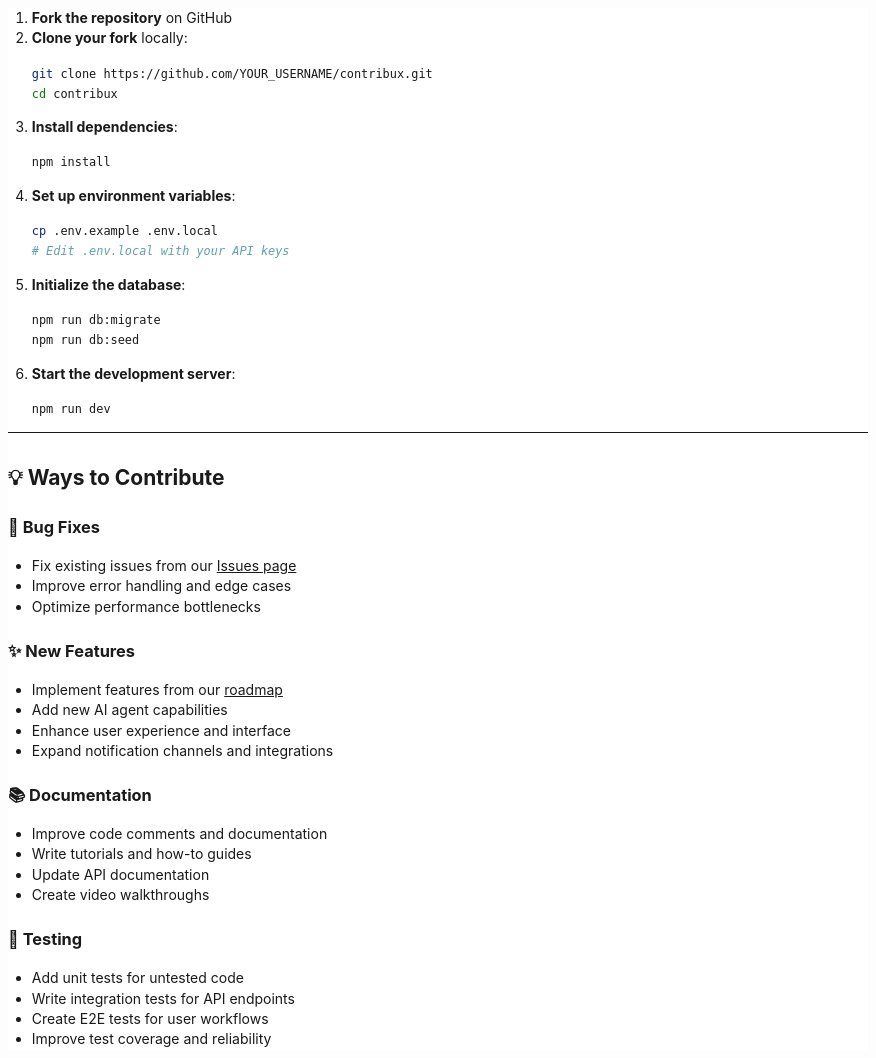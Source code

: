 1. **Fork the repository** on GitHub
2. **Clone your fork** locally:
   ```bash
   git clone https://github.com/YOUR_USERNAME/contribux.git
   cd contribux
   ```
3. **Install dependencies**:
   ```bash
   npm install
   ```
4. **Set up environment variables**:
   ```bash
   cp .env.example .env.local
   # Edit .env.local with your API keys
   ```
5. **Initialize the database**:
   ```bash
   npm run db:migrate
   npm run db:seed
   ```
6. **Start the development server**:
   ```bash
   npm run dev
   ```

---

## 💡 Ways to Contribute

### 🐛 **Bug Fixes**
- Fix existing issues from our [Issues page](https://github.com/BjornMelin/contribux/issues)
- Improve error handling and edge cases
- Optimize performance bottlenecks

### ✨ **New Features**
- Implement features from our [roadmap](https://github.com/BjornMelin/contribux/projects)
- Add new AI agent capabilities
- Enhance user experience and interface
- Expand notification channels and integrations

### 📚 **Documentation**
- Improve code comments and documentation
- Write tutorials and how-to guides
- Update API documentation
- Create video walkthroughs

### 🧪 **Testing**
- Add unit tests for untested code
- Write integration tests for API endpoints
- Create E2E tests for user workflows
- Improve test coverage and reliability
